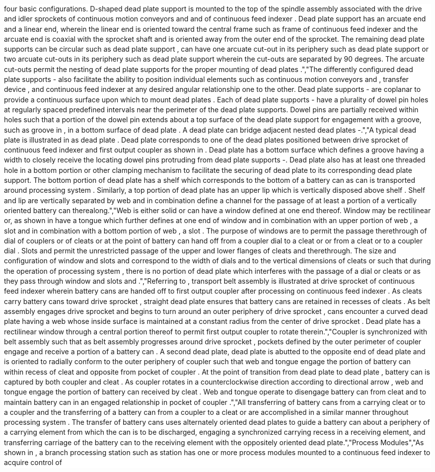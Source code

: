 four basic configurations. D-shaped dead plate support  is mounted to the top of the spindle assembly associated with the drive and idler sprockets of continuous motion conveyors  and  and of continuous feed indexer . Dead plate support  has an arcuate end and a linear end, wherein the linear end is oriented toward the central frame such as frame  of continuous feed indexer  and the arcuate end is coaxial with the sprocket shaft and is oriented away from the outer end of the sprocket. The remaining dead plate supports can be circular such as dead plate support , can have one arcuate cut-out in its periphery such as dead plate support  or two arcuate cut-outs in its periphery such as dead plate support  wherein the cut-outs are separated by 90 degrees. The arcuate cut-outs permit the nesting of dead plate supports for the proper mounting of dead plates .","The differently configured dead plate supports - also facilitate the ability to position individual elements such as continuous motion conveyors  and , transfer device , and continuous feed indexer  at any desired angular relationship one to the other. Dead plate supports - are coplanar to provide a continuous surface upon which to mount dead plates . Each of dead plate supports - have a plurality of dowel pin holes  at regularly spaced predefined intervals near the perimeter of the dead plate supports. Dowel pins are partially received within holes  such that a portion of the dowel pin extends about a top surface of the dead plate support for engagement with a groove, such as groove  in , in a bottom surface of dead plate . A dead plate  can bridge adjacent nested dead plates -.","A typical dead plate is illustrated in  as dead plate . Dead plate  corresponds to one of the dead plates positioned between drive sprocket  of continuous feed indexer  and first output coupler  as shown in . Dead plate  has a bottom surface  which defines a groove  having a width to closely receive the locating dowel pins protruding from dead plate supports -. Dead plate  also has at least one threaded hole  in a bottom portion or other clamping mechanism to facilitate the securing of dead plate  to its corresponding dead plate support. The bottom portion of dead plate  has a shelf  which corresponds to the bottom of a battery can  as can  is transported around processing system . Similarly, a top portion of dead plate  has an upper lip  which is vertically disposed above shelf . Shelf  and lip  are vertically separated by web  and in combination define a channel  for the passage of at least a portion of a vertically oriented battery can  therealong.","Web  is either solid or can have a window  defined at one end thereof. Window  may be rectilinear or, as shown in  have a tongue  which further defines at one end of window  and in combination with an upper portion of web , a slot  and in combination with a bottom portion of web , a slot . The purpose of windows  are to permit the passage therethrough of dial  of couplers  or of cleats  or  at the point of battery can  hand off from a coupler dial  to a cleat  or  or from a cleat  or  to a coupler dial . Slots  and  permit the unrestricted passage of the upper and lower flanges of cleats  and  therethrough. The size and configuration of window  and slots  and  correspond to the width of dials  and to the vertical dimensions of cleats  or  such that during the operation of processing system , there is no portion of dead plate  which interferes with the passage of a dial  or cleats  or  as they pass through window  and slots  and .","Referring to , transport belt assembly  is illustrated at drive sprocket  of continuous feed indexer  wherein battery cans  are handed off to first output coupler  after processing on continuous feed indexer . As cleats  carry battery cans  toward drive sprocket , straight dead plate  ensures that battery cans  are retained in recesses  of cleats . As belt assembly  engages drive sprocket  and begins to turn around an outer periphery of drive sprocket , cans  encounter a curved dead plate  having a web  whose inside surface is maintained at a constant radius from the center of drive sprocket . Dead plate  has a rectilinear window  through a central portion thereof to permit first output coupler  to rotate therein.","Coupler  is synchronized with belt assembly  such that as belt assembly  progresses around drive sprocket , pockets  defined by the outer perimeter of coupler  engage and receive a portion of a battery can . A second dead plate, dead plate  is abutted to the opposite end of dead plate  and is oriented to radially conform to the outer periphery of coupler  such that web  and tongue  engage the portion of battery can  within recess  of cleat  and opposite from pocket  of coupler . At the point of transition from dead plate  to dead plate , battery can  is captured by both coupler  and cleat . As coupler  rotates in a counterclockwise direction according to directional arrow , web  and tongue  engage the portion of battery can  received by cleat . Web  and tongue  operate to disengage battery can  from cleat  and to maintain battery can  in an engaged relationship in pocket  of coupler .","All transferring of battery cans  from a carrying cleat  or  to a coupler  and the transferring of a battery can  from a coupler  to a cleat  or  are accomplished in a similar manner throughout processing system . The transfer of battery cans  uses alternately oriented dead plates to guide a battery can  about a periphery of a carrying element from which the can  is to be discharged, engaging a synchronized carrying recess in a receiving element, and transferring carriage of the battery can  to the receiving element with the oppositely oriented dead plate.","Process Modules","As shown in , a branch processing station such as station  has one or more process modules  mounted to a continuous feed indexer  to acquire control of